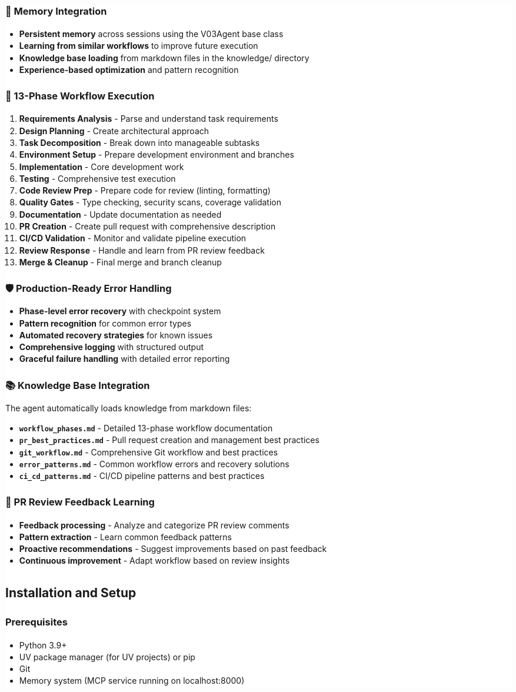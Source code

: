 ### 🧠 Memory Integration
- **Persistent memory** across sessions using the V03Agent base class
- **Learning from similar workflows** to improve future execution
- **Knowledge base loading** from markdown files in the knowledge/ directory
- **Experience-based optimization** and pattern recognition

### 🔄 13-Phase Workflow Execution
1. **Requirements Analysis** - Parse and understand task requirements
2. **Design Planning** - Create architectural approach
3. **Task Decomposition** - Break down into manageable subtasks
4. **Environment Setup** - Prepare development environment and branches
5. **Implementation** - Core development work
6. **Testing** - Comprehensive test execution
7. **Code Review Prep** - Prepare code for review (linting, formatting)
8. **Quality Gates** - Type checking, security scans, coverage validation
9. **Documentation** - Update documentation as needed
10. **PR Creation** - Create pull request with comprehensive description
11. **CI/CD Validation** - Monitor and validate pipeline execution
12. **Review Response** - Handle and learn from PR review feedback
13. **Merge & Cleanup** - Final merge and branch cleanup

### 🛡️ Production-Ready Error Handling
- **Phase-level error recovery** with checkpoint system
- **Pattern recognition** for common error types
- **Automated recovery strategies** for known issues
- **Comprehensive logging** with structured output
- **Graceful failure handling** with detailed error reporting

### 📚 Knowledge Base Integration
The agent automatically loads knowledge from markdown files:

- **`workflow_phases.md`** - Detailed 13-phase workflow documentation
- **`pr_best_practices.md`** - Pull request creation and management best practices
- **`git_workflow.md`** - Comprehensive Git workflow and best practices
- **`error_patterns.md`** - Common workflow errors and recovery solutions
- **`ci_cd_patterns.md`** - CI/CD pipeline patterns and best practices

### 🎯 PR Review Feedback Learning
- **Feedback processing** - Analyze and categorize PR review comments
- **Pattern extraction** - Learn common feedback patterns
- **Proactive recommendations** - Suggest improvements based on past feedback
- **Continuous improvement** - Adapt workflow based on review insights

## Installation and Setup

### Prerequisites
- Python 3.9+
- UV package manager (for UV projects) or pip
- Git
- Memory system (MCP service running on localhost:8000)
